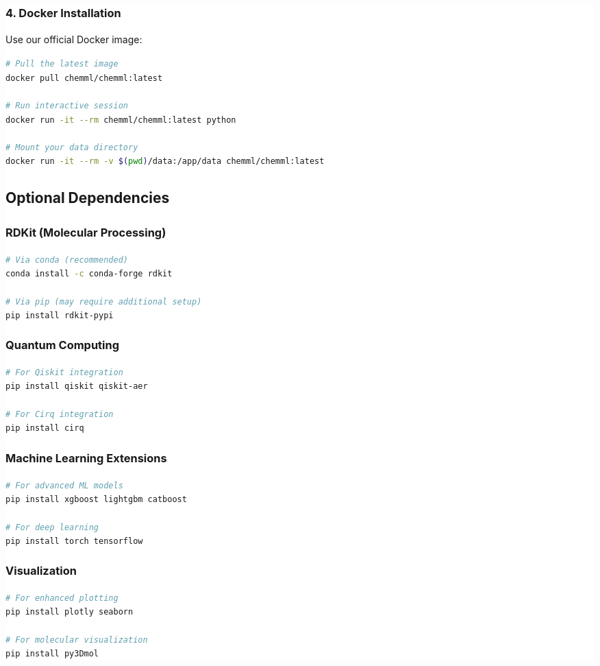 ### 4. Docker Installation

Use our official Docker image:

```bash
# Pull the latest image
docker pull chemml/chemml:latest

# Run interactive session
docker run -it --rm chemml/chemml:latest python

# Mount your data directory
docker run -it --rm -v $(pwd)/data:/app/data chemml/chemml:latest
```

## Optional Dependencies

### RDKit (Molecular Processing)
```bash
# Via conda (recommended)
conda install -c conda-forge rdkit

# Via pip (may require additional setup)
pip install rdkit-pypi
```

### Quantum Computing
```bash
# For Qiskit integration
pip install qiskit qiskit-aer

# For Cirq integration
pip install cirq
```

### Machine Learning Extensions
```bash
# For advanced ML models
pip install xgboost lightgbm catboost

# For deep learning
pip install torch tensorflow
```

### Visualization
```bash
# For enhanced plotting
pip install plotly seaborn

# For molecular visualization
pip install py3Dmol
```
